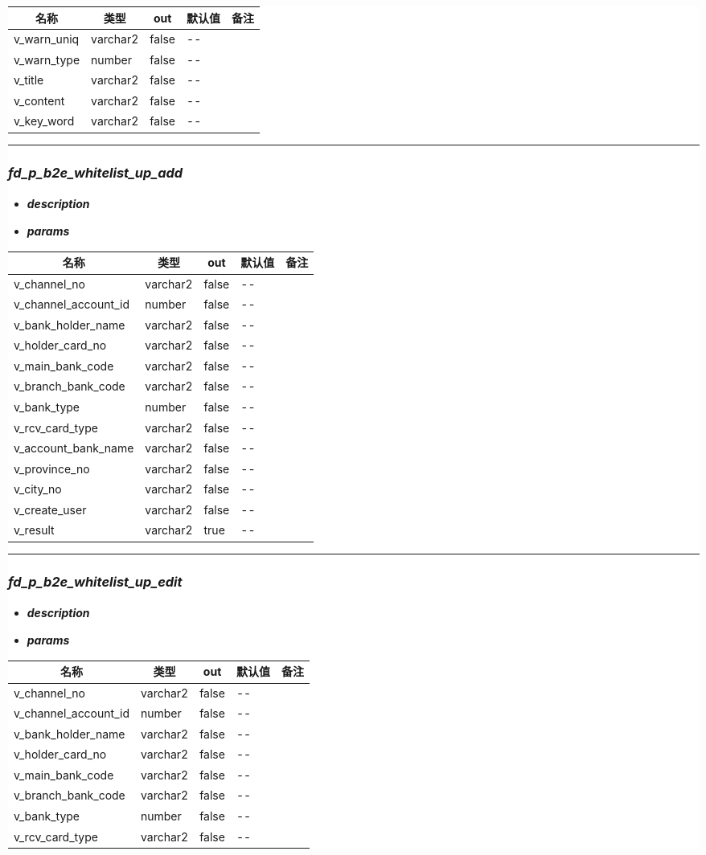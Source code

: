 |名称| 类型 | out |默认值| 备注 |
|---|----|-----|---|----|
|v_warn_uniq|varchar2|false|--||
|v_warn_type|number|false|--||
|v_title|varchar2|false|--||
|v_content|varchar2|false|--||
|v_key_word|varchar2|false|--||

----
### ***fd_p_b2e_whitelist_up_add***
*   ***description***

*  ***params***

|名称| 类型 | out |默认值| 备注 |
|---|----|-----|---|----|
|v_channel_no|varchar2|false|--||
|v_channel_account_id|number|false|--||
|v_bank_holder_name|varchar2|false|--||
|v_holder_card_no|varchar2|false|--||
|v_main_bank_code|varchar2|false|--||
|v_branch_bank_code|varchar2|false|--||
|v_bank_type|number|false|--||
|v_rcv_card_type|varchar2|false|--||
|v_account_bank_name|varchar2|false|--||
|v_province_no|varchar2|false|--||
|v_city_no|varchar2|false|--||
|v_create_user|varchar2|false|--||
|v_result|varchar2|true|--||

----
### ***fd_p_b2e_whitelist_up_edit***
*   ***description***

*  ***params***

|名称| 类型 | out |默认值| 备注 |
|---|----|-----|---|----|
|v_channel_no|varchar2|false|--||
|v_channel_account_id|number|false|--||
|v_bank_holder_name|varchar2|false|--||
|v_holder_card_no|varchar2|false|--||
|v_main_bank_code|varchar2|false|--||
|v_branch_bank_code|varchar2|false|--||
|v_bank_type|number|false|--||
|v_rcv_card_type|varchar2|false|--||